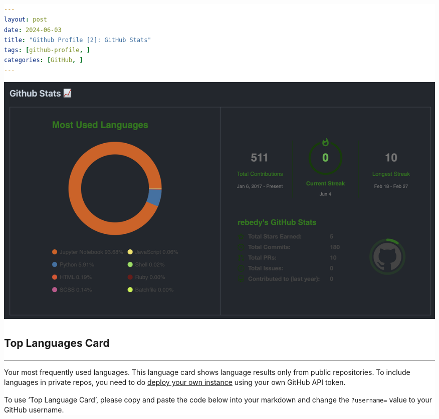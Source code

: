 ```yaml
---
layout: post
date: 2024-06-03
title: "Github Profile [2]: GitHub Stats"
tags: [github-profile, ]
categories: [GitHub, ]
---
```



![0](/assets/img/2024-06-03-Github-Profile-[2]:-GitHub-Stats.md/0.png)



## **Top Languages Card**


---


Your most frequently used languages. This language card shows language results only from public repositories. To include languages in private repos, you need to do [deploy your own instance](https://github.com/anuraghazra/github-readme-stats?tab=readme-ov-file#deploy-on-your-own) using your own GitHub API token.


To use ‘Top Language Card’, please copy and paste the code below into your markdown and change the `?username=` value to your GitHub username.

